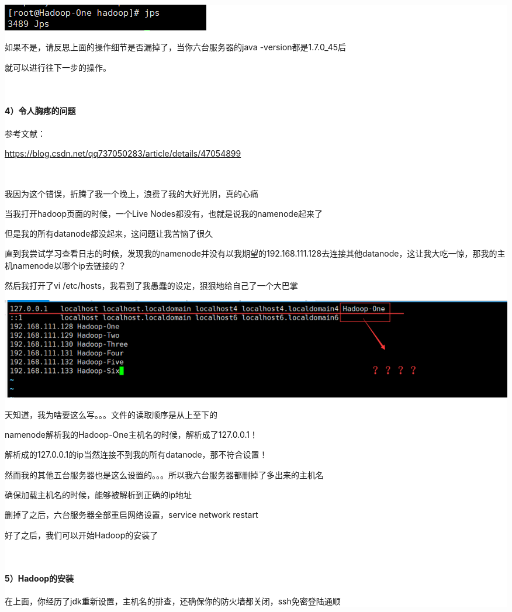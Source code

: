 ![1561171694017](assets/1561171694017.png)



如果不是，请反思上面的操作细节是否漏掉了，当你六台服务器的java -version都是1.7.0_45后

就可以进行往下一步的操作。

&nbsp;

#### 4）令人胸疼的问题

参考文献：

https://blog.csdn.net/qq737050283/article/details/47054899

&nbsp;

我因为这个错误，折腾了我一个晚上，浪费了我的大好光阴，真的心痛

当我打开hadoop页面的时候，一个Live Nodes都没有，也就是说我的namenode起来了

但是我的所有datanode都没起来，这问题让我苦恼了很久

直到我尝试学习查看日志的时候，发现我的namenode并没有以我期望的192.168.111.128去连接其他datanode，这让我大吃一惊，那我的主机namenode以哪个ip去链接的？

然后我打开了vi /etc/hosts，我看到了我愚蠢的设定，狠狠地给自己了一个大巴掌

![1561169349048](assets/1561169349048.png)

天知道，我为啥要这么写。。。文件的读取顺序是从上至下的

namenode解析我的Hadoop-One主机名的时候，解析成了127.0.0.1！

解析成的127.0.0.1的ip当然连接不到我的所有datanode，那不符合设置！

然而我的其他五台服务器也是这么设置的。。。所以我六台服务器都删掉了多出来的主机名

确保加载主机名的时候，能够被解析到正确的ip地址

删掉了之后，六台服务器全部重启网络设置，service network restart

好了之后，我们可以开始Hadoop的安装了

&nbsp;

#### 5）Hadoop的安装

在上面，你经历了jdk重新设置，主机名的排查，还确保你的防火墙都关闭，ssh免密登陆通顺
